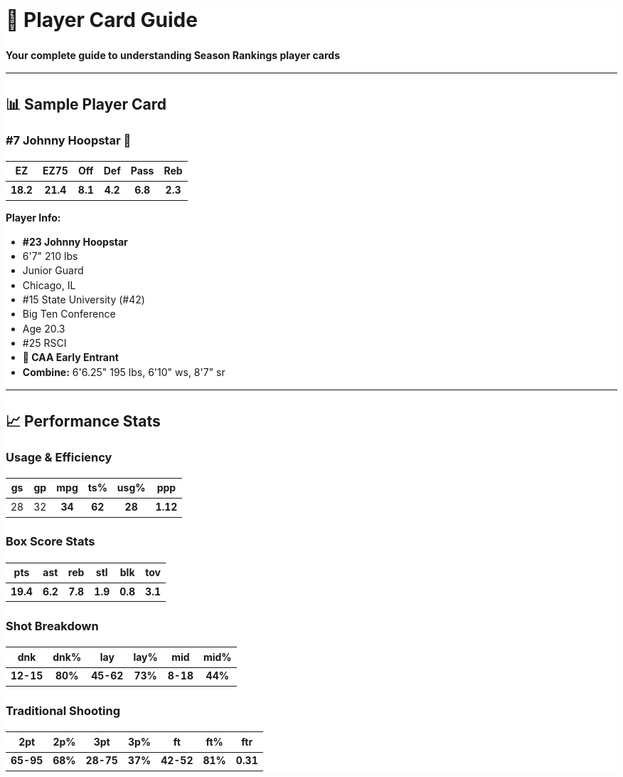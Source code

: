 # 🏀 Player Card Guide
**Your complete guide to understanding Season Rankings player cards**

---

## 📊 Sample Player Card

### **#7 Johnny Hoopstar** 🏀

| EZ | EZ75 | Off | Def | Pass | Reb |
|:--:|:----:|:---:|:---:|:----:|:---:|
| **18.2** | **21.4** | **8.1** | **4.2** | **6.8** | **2.3** |

**Player Info:**
- **#23 Johnny Hoopstar**
- 6'7" 210 lbs
- Junior Guard
- Chicago, IL
- #15 State University (#42)
- Big Ten Conference
- Age 20.3
- #25 RSCI
- **🥇 CAA Early Entrant**
- **Combine:** 6'6.25" 195 lbs, 6'10" ws, 8'7" sr

---

## 📈 Performance Stats

### Usage & Efficiency
| gs | gp | mpg | ts% | usg% | ppp |
|:--:|:--:|:---:|:---:|:----:|:---:|
| 28 | 32 | **34** | **62** | **28** | **1.12** |

### Box Score Stats
| pts | ast | reb | stl | blk | tov |
|:---:|:---:|:---:|:---:|:---:|:---:|
| **19.4** | **6.2** | **7.8** | **1.9** | **0.8** | **3.1** |

### Shot Breakdown
| dnk | dnk% | lay | lay% | mid | mid% |
|:---:|:----:|:---:|:----:|:---:|:----:|
| **12-15** | **80%** | **45-62** | **73%** | **8-18** | **44%** |

### Traditional Shooting
| 2pt | 2p% | 3pt | 3p% | ft | ft% | ftr |
|:---:|:---:|:---:|:---:|:--:|:---:|:---:|
| **65-95** | **68%** | **28-75** | **37%** | **42-52** | **81%** | **0.31** |
